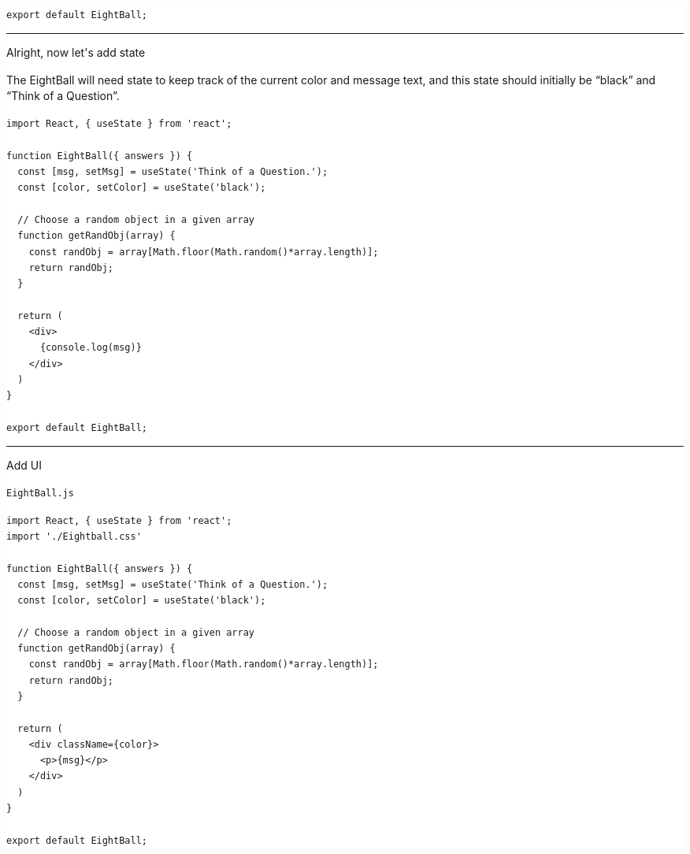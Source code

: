     export default EightBall;

----

Alright, now let's add state

The EightBall will need state to keep track of the current color and message text, and this state should initially be “black” and “Think of a Question”.

    import React, { useState } from 'react';
    
    function EightBall({ answers }) {
      const [msg, setMsg] = useState('Think of a Question.');
      const [color, setColor] = useState('black');
    
      // Choose a random object in a given array
      function getRandObj(array) {
        const randObj = array[Math.floor(Math.random()*array.length)];
        return randObj;
      }
    
      return (
        <div>
          {console.log(msg)}
        </div>
      )
    }
    
    export default EightBall;

----

Add UI

`EightBall.js`

    import React, { useState } from 'react';
    import './Eightball.css'
    
    function EightBall({ answers }) {
      const [msg, setMsg] = useState('Think of a Question.');
      const [color, setColor] = useState('black');
    
      // Choose a random object in a given array
      function getRandObj(array) {
        const randObj = array[Math.floor(Math.random()*array.length)];
        return randObj;
      }
    
      return (
        <div className={color}>
          <p>{msg}</p>
        </div>
      )
    }
    
    export default EightBall;
